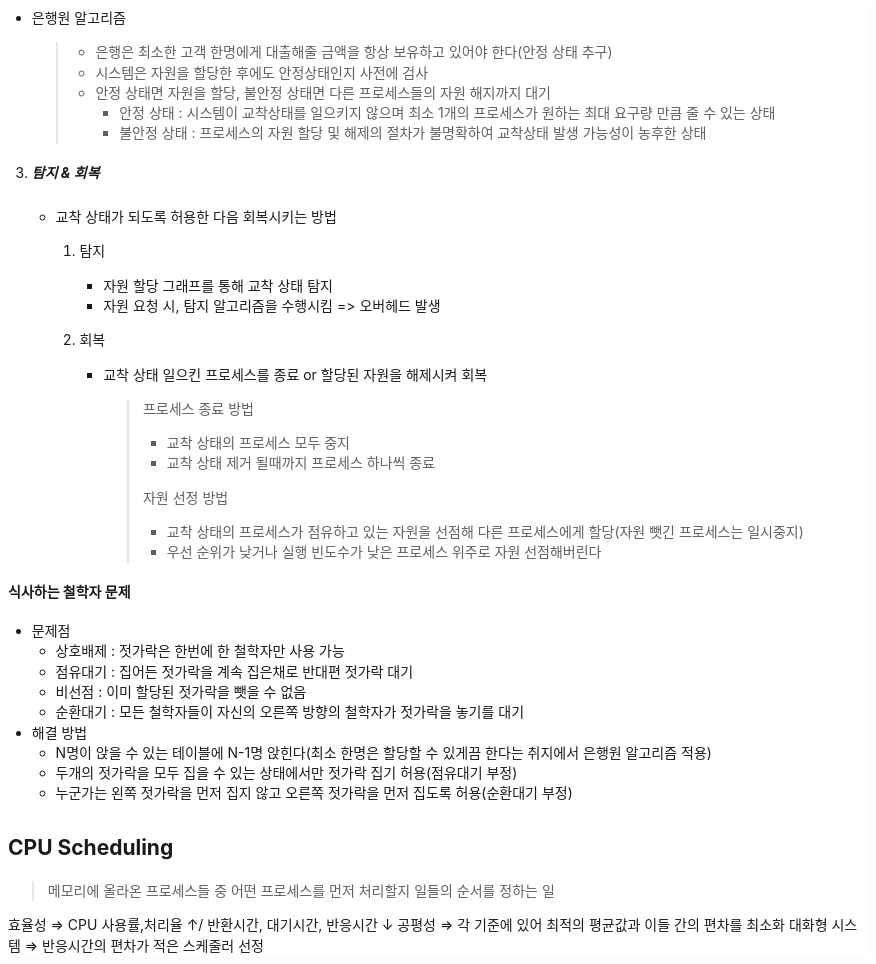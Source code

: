    - 은행원 알고리즘

     > - 은행은 최소한 고객 한명에게 대출해줄 금액을 항상 보유하고 있어야 한다(안정 상태 추구)
     > - 시스템은 자원을 할당한 후에도 안정상태인지 사전에 검사
     > - 안정 상태면 자원을 할당, 불안정 상태면 다른 프로세스들의 자원 해지까지 대기
     >   - 안정 상태 : 시스템이 교착상태를 일으키지 않으며 최소 1개의 프로세스가 원하는 최대 요구량 만큼 줄 수 있는 상태
     >   - 불안정 상태 : 프로세스의 자원 할당 및 해제의 절차가 불명확하여 교착상태 발생 가능성이 농후한 상태

   

3. ##### 탐지 & 회복

   - 교착 상태가 되도록 허용한 다음 회복시키는 방법

     1. 탐지

        - 자원 할당 그래프를 통해 교착 상태 탐지
        - 자원 요청 시, 탐지 알고리즘을 수행시킴 => 오버헤드 발생

     2. 회복

        - 교착 상태 일으킨 프로세스를 종료 or 할당된 자원을 해제시켜 회복

          > 프로세스 종료 방법
          >
          > - 교착 상태의 프로세스 모두 중지
          > - 교착 상태 제거 될때까지 프로세스 하나씩 종료
          >
          >
          > 자원 선정 방법
          >
          > - 교착 상태의 프로세스가 점유하고 있는 자원을 선점해 다른 프로세스에게 할당(자원 뺏긴 프로세스는 일시중지)
          > - 우선 순위가 낮거나 실행 빈도수가 낮은 프로세스 위주로 자원 선점해버린다



#### 식사하는 철학자 문제

- 문제점
  - 상호배제 : 젓가락은 한번에 한 철학자만 사용 가능
  - 점유대기 : 집어든 젓가락을 계속 집은채로 반대편 젓가락 대기
  - 비선점 : 이미 할당된 젓가락을 뺏을 수 없음
  - 순환대기 : 모든 철학자들이 자신의 오른쪽 방향의 철학자가 젓가락을 놓기를 대기
- 해결 방법
  - N명이 앉을 수 있는 테이블에 N-1명 앉힌다(최소 한명은 할당할 수 있게끔 한다는 취지에서 은행원 알고리즘 적용)
  - 두개의 젓가락을 모두 집을 수 있는 상태에서만 젓가락 집기 허용(점유대기 부정)
  - 누군가는 왼쪽 젓가락을 먼저 집지 않고 오른쪽 젓가락을 먼저 집도록 허용(순환대기 부정)



## CPU Scheduling

> 메모리에 올라온 프로세스들 중 어떤 프로세스를 먼저 처리할지 일들의 순서를 정하는 일

효율성 ⇒ CPU 사용률,처리율 ↑/ 반환시간, 대기시간, 반응시간 ↓ 
공평성 ⇒ 각 기준에 있어 최적의 평균값과 이들 간의 편차를 최소화 
대화형 시스템 ⇒ 반응시간의 편차가 적은 스케줄러 선정

